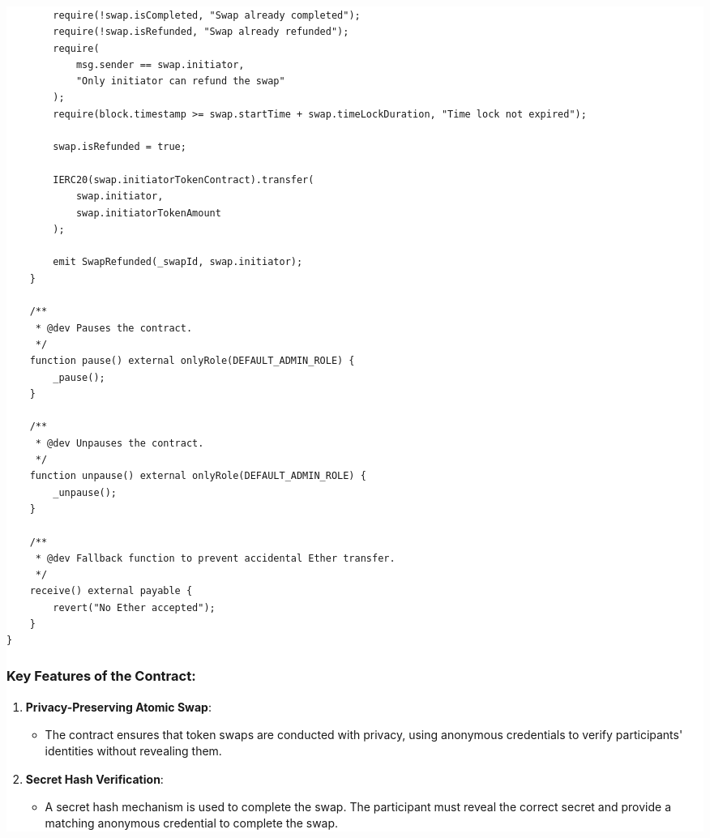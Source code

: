 ```solidity
        require(!swap.isCompleted, "Swap already completed");
        require(!swap.isRefunded, "Swap already refunded");
        require(
            msg.sender == swap.initiator,
            "Only initiator can refund the swap"
        );
        require(block.timestamp >= swap.startTime + swap.timeLockDuration, "Time lock not expired");

        swap.isRefunded = true;

        IERC20(swap.initiatorTokenContract).transfer(
            swap.initiator,
            swap.initiatorTokenAmount
        );

        emit SwapRefunded(_swapId, swap.initiator);
    }

    /**
     * @dev Pauses the contract.
     */
    function pause() external onlyRole(DEFAULT_ADMIN_ROLE) {
        _pause();
    }

    /**
     * @dev Unpauses the contract.
     */
    function unpause() external onlyRole(DEFAULT_ADMIN_ROLE) {
        _unpause();
    }

    /**
     * @dev Fallback function to prevent accidental Ether transfer.
     */
    receive() external payable {
        revert("No Ether accepted");
    }
}
```

### Key Features of the Contract:

1. **Privacy-Preserving Atomic Swap**:
   - The contract ensures that token swaps are conducted with privacy, using anonymous credentials to verify participants' identities without revealing them.

2. **Secret Hash Verification**:
   - A secret hash mechanism is used to complete the swap. The participant must reveal the correct secret and provide a matching anonymous credential to complete the swap.

